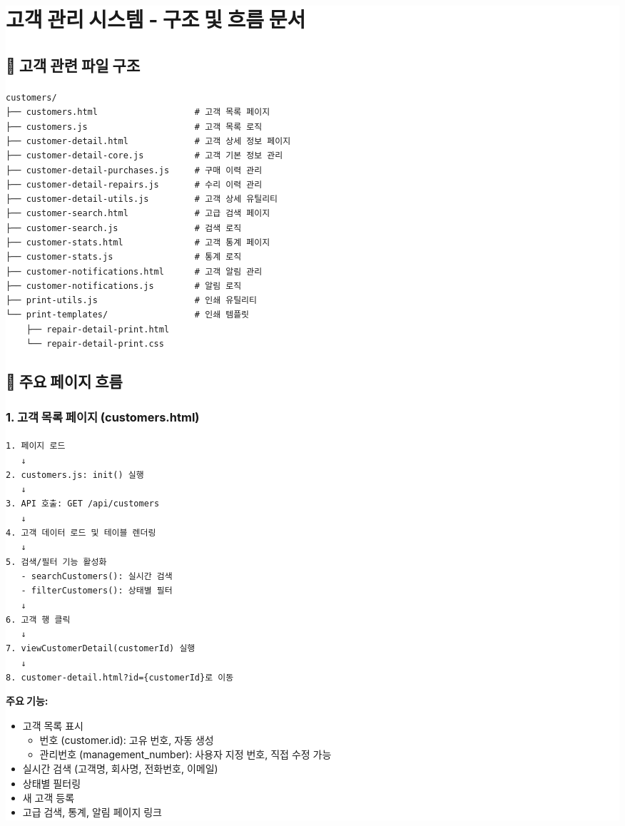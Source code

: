 # 고객 관리 시스템 - 구조 및 흐름 문서

## 📁 고객 관련 파일 구조

```
customers/
├── customers.html                   # 고객 목록 페이지
├── customers.js                     # 고객 목록 로직
├── customer-detail.html             # 고객 상세 정보 페이지
├── customer-detail-core.js          # 고객 기본 정보 관리
├── customer-detail-purchases.js     # 구매 이력 관리
├── customer-detail-repairs.js       # 수리 이력 관리
├── customer-detail-utils.js         # 고객 상세 유틸리티
├── customer-search.html             # 고급 검색 페이지
├── customer-search.js               # 검색 로직
├── customer-stats.html              # 고객 통계 페이지
├── customer-stats.js                # 통계 로직
├── customer-notifications.html      # 고객 알림 관리
├── customer-notifications.js        # 알림 로직
├── print-utils.js                   # 인쇄 유틸리티
└── print-templates/                 # 인쇄 템플릿
    ├── repair-detail-print.html
    └── repair-detail-print.css
```

## 🔄 주요 페이지 흐름

### 1. 고객 목록 페이지 (customers.html)

```
1. 페이지 로드
   ↓
2. customers.js: init() 실행
   ↓
3. API 호출: GET /api/customers
   ↓
4. 고객 데이터 로드 및 테이블 렌더링
   ↓
5. 검색/필터 기능 활성화
   - searchCustomers(): 실시간 검색
   - filterCustomers(): 상태별 필터
   ↓
6. 고객 행 클릭
   ↓
7. viewCustomerDetail(customerId) 실행
   ↓
8. customer-detail.html?id={customerId}로 이동
```

**주요 기능:**
- 고객 목록 표시
  - 번호 (customer.id): 고유 번호, 자동 생성
  - 관리번호 (management_number): 사용자 지정 번호, 직접 수정 가능
- 실시간 검색 (고객명, 회사명, 전화번호, 이메일)
- 상태별 필터링
- 새 고객 등록
- 고급 검색, 통계, 알림 페이지 링크
